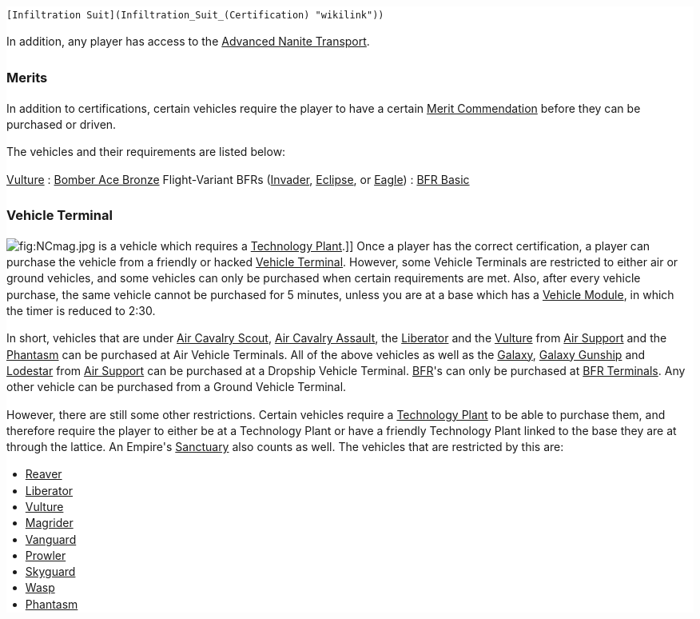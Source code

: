     [Infiltration Suit](Infiltration_Suit_(Certification) "wikilink"))

In addition, any player has access to the [Advanced Nanite
Transport](Advanced_Nanite_Transport "wikilink").

### Merits

In addition to certifications, certain vehicles require the player to
have a certain [Merit Commendation](Merit_Commendation "wikilink")
before they can be purchased or driven.

The vehicles and their requirements are listed below:

[Vulture](Vulture "wikilink") : [Bomber Ace Bronze](Bomber_Ace "wikilink")
Flight-Variant BFRs ([Invader](Invader "wikilink"), [Eclipse](Eclipse "wikilink"), or [Eagle](Eagle "wikilink")) : [BFR Basic](BFR_(Merit) "wikilink")

### Vehicle Terminal

![](NCmag.jpg "fig:NCmag.jpg") is a vehicle which requires a [Technology
Plant](Technology_Plant "wikilink").\]\] Once a player has the correct
certification, a player can purchase the vehicle from a friendly or
hacked [Vehicle Terminal](Vehicle_Terminal "wikilink"). However, some
Vehicle Terminals are restricted to either air or ground vehicles, and
some vehicles can only be purchased when certain requirements are met.
Also, after every vehicle purchase, the same vehicle cannot be purchased
for 5 minutes, unless you are at a base which has a [Vehicle
Module](Vehicle_Module "wikilink"), in which the timer is reduced to
2:30.

In short, vehicles that are under [Air Cavalry
Scout](Air_Cavalry_Scout "wikilink"), [Air Cavalry
Assault](Air_Cavalry_Assault "wikilink"), the
[Liberator](Liberator "wikilink") and the [Vulture](Vulture "wikilink")
from [Air Support](Air_Support "wikilink") and the
[Phantasm](Phantasm "wikilink") can be purchased at Air Vehicle
Terminals. All of the above vehicles as well as the
[Galaxy](Galaxy "wikilink"), [Galaxy Gunship](Galaxy_Gunship "wikilink")
and [Lodestar](Lodestar "wikilink") from [Air
Support](Air_Support "wikilink") can be purchased at a Dropship Vehicle
Terminal. [BFR](BFR "wikilink")'s can only be purchased at [BFR
Terminals](BFR_Terminals "wikilink"). Any other vehicle can be purchased
from a Ground Vehicle Terminal.

However, there are still some other restrictions. Certain vehicles
require a [Technology Plant](Technology_Plant "wikilink") to be able to
purchase them, and therefore require the player to either be at a
Technology Plant or have a friendly Technology Plant linked to the base
they are at through the lattice. An Empire's
[Sanctuary](Sanctuary "wikilink") also counts as well. The vehicles that
are restricted by this are:

-   [Reaver](Reaver "wikilink")
-   [Liberator](Liberator "wikilink")
-   [Vulture](Vulture "wikilink")
-   [Magrider](Magrider "wikilink")
-   [Vanguard](Vanguard "wikilink")
-   [Prowler](Prowler "wikilink")
-   [Skyguard](Skyguard "wikilink")
-   [Wasp](Wasp "wikilink")
-   [Phantasm](Phantasm "wikilink")
